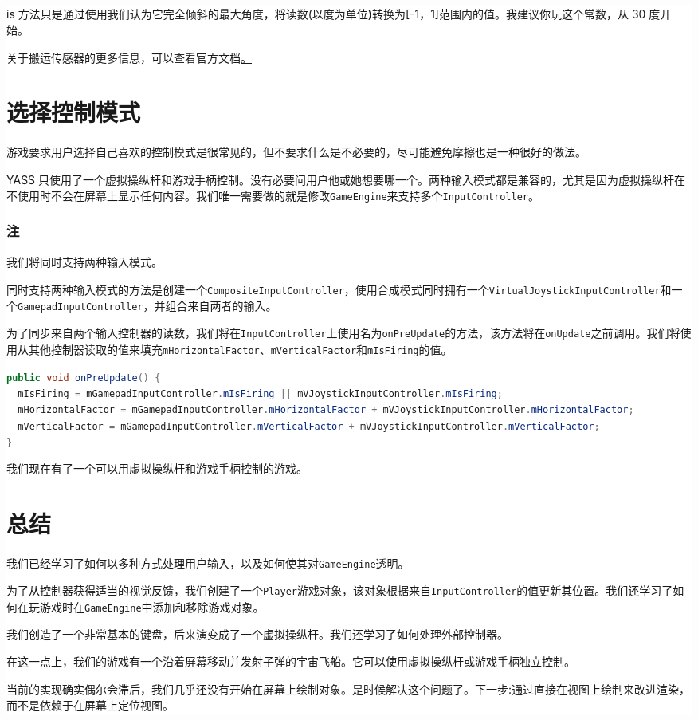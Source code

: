 is 方法只是通过使用我们认为它完全倾斜的最大角度，将读数(以度为单位)转换为[-1，1]范围内的值。我建议你玩这个常数，从 30 度开始。

关于搬运传感器的更多信息，可以查看官方文档[。](http://developer.android.com/guide/topics/sensors/sensors_overview.html)

# 选择控制模式

游戏要求用户选择自己喜欢的控制模式是很常见的，但不要求什么是不必要的，尽可能避免摩擦也是一种很好的做法。

YASS 只使用了一个虚拟操纵杆和游戏手柄控制。没有必要问用户他或她想要哪一个。两种输入模式都是兼容的，尤其是因为虚拟操纵杆在不使用时不会在屏幕上显示任何内容。我们唯一需要做的就是修改`GameEngine`来支持多个`InputController`。

### 注

我们将同时支持两种输入模式。

同时支持两种输入模式的方法是创建一个`CompositeInputController`，使用合成模式同时拥有一个`VirtualJoystickInputController`和一个`GamepadInputController`，并组合来自两者的输入。

为了同步来自两个输入控制器的读数，我们将在`InputController`上使用名为`onPreUpdate`的方法，该方法将在`onUpdate`之前调用。我们将使用从其他控制器读取的值来填充`mHorizontalFactor`、`mVerticalFactor`和`mIsFiring`的值。

```java
public void onPreUpdate() {
  mIsFiring = mGamepadInputController.mIsFiring || mVJoystickInputController.mIsFiring;
  mHorizontalFactor = mGamepadInputController.mHorizontalFactor + mVJoystickInputController.mHorizontalFactor;
  mVerticalFactor = mGamepadInputController.mVerticalFactor + mVJoystickInputController.mVerticalFactor;
}
```

我们现在有了一个可以用虚拟操纵杆和游戏手柄控制的游戏。

# 总结

我们已经学习了如何以多种方式处理用户输入，以及如何使其对`GameEngine`透明。

为了从控制器获得适当的视觉反馈，我们创建了一个`Player`游戏对象，该对象根据来自`InputController`的值更新其位置。我们还学习了如何在玩游戏时在`GameEngine`中添加和移除游戏对象。

我们创造了一个非常基本的键盘，后来演变成了一个虚拟操纵杆。我们还学习了如何处理外部控制器。

在这一点上，我们的游戏有一个沿着屏幕移动并发射子弹的宇宙飞船。它可以使用虚拟操纵杆或游戏手柄独立控制。

当前的实现确实偶尔会滞后，我们几乎还没有开始在屏幕上绘制对象。是时候解决这个问题了。下一步:通过直接在视图上绘制来改进渲染，而不是依赖于在屏幕上定位视图。